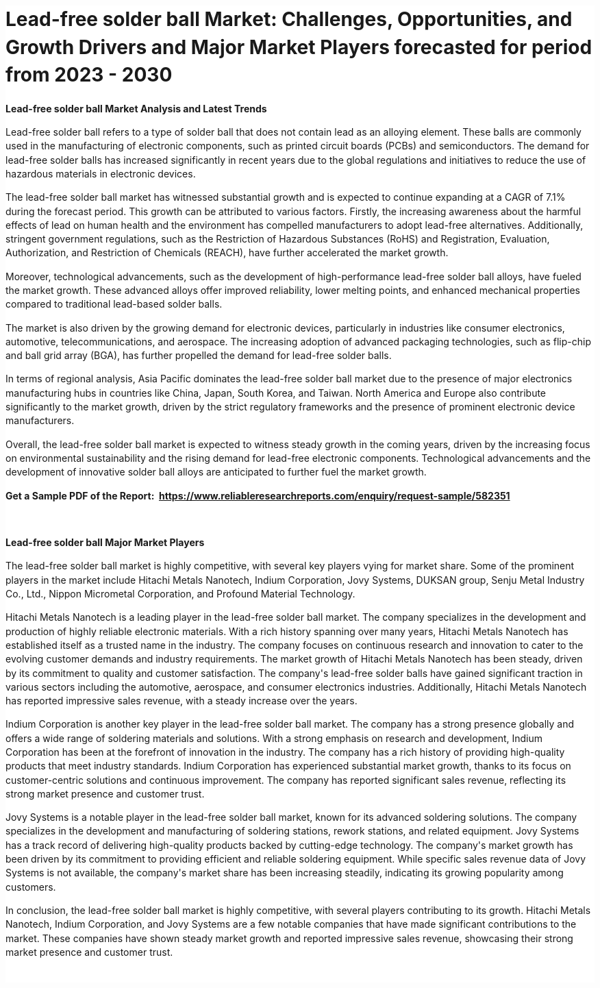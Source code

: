 <p><h1>Lead-free solder ball Market: Challenges, Opportunities, and Growth Drivers and Major Market Players forecasted for period from 2023 - 2030</h1></p><p><strong>Lead-free solder ball Market Analysis and Latest Trends</strong></p>
<p><p>Lead-free solder ball refers to a type of solder ball that does not contain lead as an alloying element. These balls are commonly used in the manufacturing of electronic components, such as printed circuit boards (PCBs) and semiconductors. The demand for lead-free solder balls has increased significantly in recent years due to the global regulations and initiatives to reduce the use of hazardous materials in electronic devices.</p><p>The lead-free solder ball market has witnessed substantial growth and is expected to continue expanding at a CAGR of 7.1% during the forecast period. This growth can be attributed to various factors. Firstly, the increasing awareness about the harmful effects of lead on human health and the environment has compelled manufacturers to adopt lead-free alternatives. Additionally, stringent government regulations, such as the Restriction of Hazardous Substances (RoHS) and Registration, Evaluation, Authorization, and Restriction of Chemicals (REACH), have further accelerated the market growth.</p><p>Moreover, technological advancements, such as the development of high-performance lead-free solder ball alloys, have fueled the market growth. These advanced alloys offer improved reliability, lower melting points, and enhanced mechanical properties compared to traditional lead-based solder balls.</p><p>The market is also driven by the growing demand for electronic devices, particularly in industries like consumer electronics, automotive, telecommunications, and aerospace. The increasing adoption of advanced packaging technologies, such as flip-chip and ball grid array (BGA), has further propelled the demand for lead-free solder balls.</p><p>In terms of regional analysis, Asia Pacific dominates the lead-free solder ball market due to the presence of major electronics manufacturing hubs in countries like China, Japan, South Korea, and Taiwan. North America and Europe also contribute significantly to the market growth, driven by the strict regulatory frameworks and the presence of prominent electronic device manufacturers.</p><p>Overall, the lead-free solder ball market is expected to witness steady growth in the coming years, driven by the increasing focus on environmental sustainability and the rising demand for lead-free electronic components. Technological advancements and the development of innovative solder ball alloys are anticipated to further fuel the market growth.</p></p>
<p><strong>Get a Sample PDF of the Report:&nbsp; <a href="https://www.reliableresearchreports.com/enquiry/request-sample/582351">https://www.reliableresearchreports.com/enquiry/request-sample/582351</a></strong></p>
<p>&nbsp;</p>
<p><strong>Lead-free solder ball Major Market Players</strong></p>
<p><p>The lead-free solder ball market is highly competitive, with several key players vying for market share. Some of the prominent players in the market include Hitachi Metals Nanotech, Indium Corporation, Jovy Systems, DUKSAN group, Senju Metal Industry Co., Ltd., Nippon Micrometal Corporation, and Profound Material Technology.</p><p>Hitachi Metals Nanotech is a leading player in the lead-free solder ball market. The company specializes in the development and production of highly reliable electronic materials. With a rich history spanning over many years, Hitachi Metals Nanotech has established itself as a trusted name in the industry. The company focuses on continuous research and innovation to cater to the evolving customer demands and industry requirements. The market growth of Hitachi Metals Nanotech has been steady, driven by its commitment to quality and customer satisfaction. The company's lead-free solder balls have gained significant traction in various sectors including the automotive, aerospace, and consumer electronics industries. Additionally, Hitachi Metals Nanotech has reported impressive sales revenue, with a steady increase over the years.</p><p>Indium Corporation is another key player in the lead-free solder ball market. The company has a strong presence globally and offers a wide range of soldering materials and solutions. With a strong emphasis on research and development, Indium Corporation has been at the forefront of innovation in the industry. The company has a rich history of providing high-quality products that meet industry standards. Indium Corporation has experienced substantial market growth, thanks to its focus on customer-centric solutions and continuous improvement. The company has reported significant sales revenue, reflecting its strong market presence and customer trust.</p><p>Jovy Systems is a notable player in the lead-free solder ball market, known for its advanced soldering solutions. The company specializes in the development and manufacturing of soldering stations, rework stations, and related equipment. Jovy Systems has a track record of delivering high-quality products backed by cutting-edge technology. The company's market growth has been driven by its commitment to providing efficient and reliable soldering equipment. While specific sales revenue data of Jovy Systems is not available, the company's market share has been increasing steadily, indicating its growing popularity among customers.</p><p>In conclusion, the lead-free solder ball market is highly competitive, with several players contributing to its growth. Hitachi Metals Nanotech, Indium Corporation, and Jovy Systems are a few notable companies that have made significant contributions to the market. These companies have shown steady market growth and reported impressive sales revenue, showcasing their strong market presence and customer trust.</p></p>
<p>&nbsp;</p>